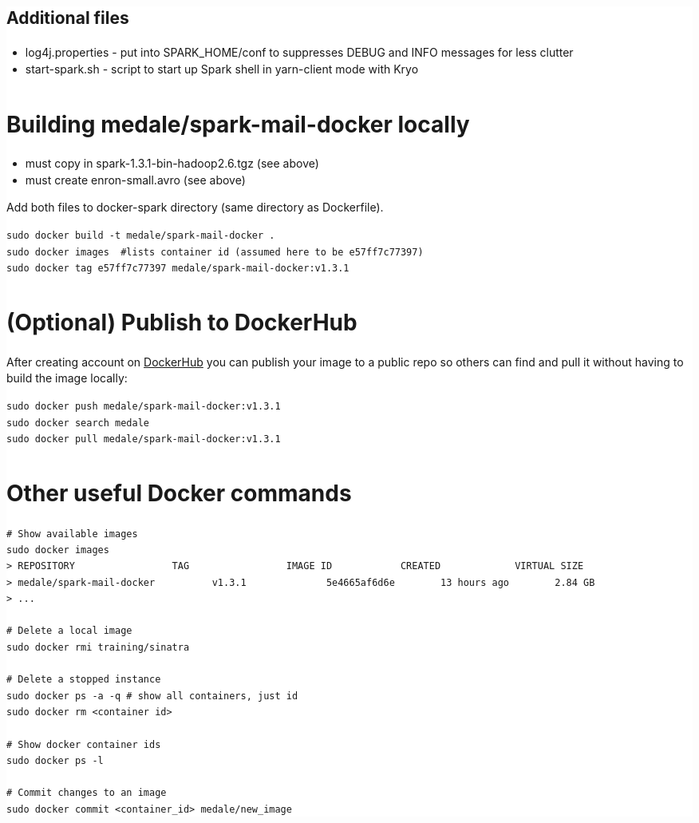 ## Additional files
* log4j.properties - put into SPARK_HOME/conf to suppresses DEBUG and INFO messages for less clutter
* start-spark.sh - script to start up Spark shell in yarn-client mode with Kryo

# Building medale/spark-mail-docker locally

* must copy in spark-1.3.1-bin-hadoop2.6.tgz (see above)
* must create enron-small.avro (see above)

Add both files to docker-spark directory (same directory as Dockerfile).

```
sudo docker build -t medale/spark-mail-docker .
sudo docker images  #lists container id (assumed here to be e57ff7c77397)
sudo docker tag e57ff7c77397 medale/spark-mail-docker:v1.3.1
```
# (Optional) Publish to DockerHub
After creating account on [DockerHub](https://hub.docker.com/account/signup/)
you can publish your image to a public repo so others can find and pull it
without having to build the image locally:

```
sudo docker push medale/spark-mail-docker:v1.3.1
sudo docker search medale
sudo docker pull medale/spark-mail-docker:v1.3.1
```

# Other useful Docker commands

```
# Show available images
sudo docker images
> REPOSITORY                 TAG                 IMAGE ID            CREATED             VIRTUAL SIZE
> medale/spark-mail-docker          v1.3.1              5e4665af6d6e        13 hours ago        2.84 GB
> ...

# Delete a local image
sudo docker rmi training/sinatra

# Delete a stopped instance
sudo docker ps -a -q # show all containers, just id
sudo docker rm <container id>

# Show docker container ids
sudo docker ps -l

# Commit changes to an image
sudo docker commit <container_id> medale/new_image
```
